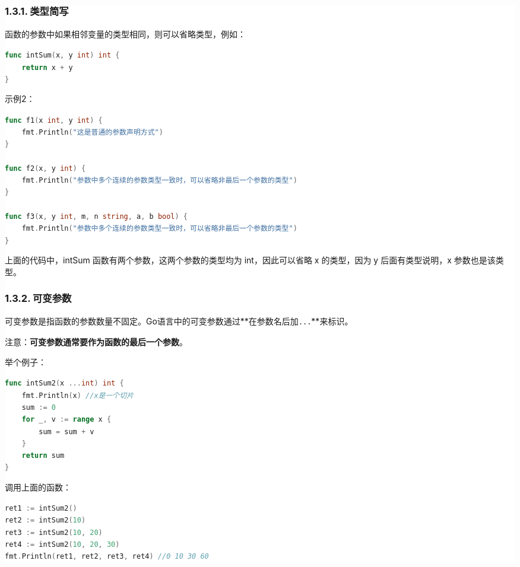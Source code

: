 ### 1.3.1. 类型简写

函数的参数中如果相邻变量的类型相同，则可以省略类型，例如：

```go
func intSum(x, y int) int {
	return x + y
}
```

示例2：

```go
func f1(x int, y int) {
	fmt.Println("这是普通的参数声明方式")
}

func f2(x, y int) {
	fmt.Println("参数中多个连续的参数类型一致时，可以省略非最后一个参数的类型")
}

func f3(x, y int, m, n string, a, b bool) {
	fmt.Println("参数中多个连续的参数类型一致时，可以省略非最后一个参数的类型")
}
```


上面的代码中，intSum 函数有两个参数，这两个参数的类型均为 int，因此可以省略 x 的类型，因为 y 后面有类型说明，x 参数也是该类型。

### 1.3.2. 可变参数

可变参数是指函数的参数数量不固定。Go语言中的可变参数通过**在参数名后加`...`**来标识。

注意：**可变参数通常要作为函数的最后一个参数**。

举个例子：

```go
func intSum2(x ...int) int {
	fmt.Println(x) //x是一个切片
	sum := 0
	for _, v := range x {
		sum = sum + v
	}
	return sum
}
```

调用上面的函数：

```go
ret1 := intSum2()
ret2 := intSum2(10)
ret3 := intSum2(10, 20)
ret4 := intSum2(10, 20, 30)
fmt.Println(ret1, ret2, ret3, ret4) //0 10 30 60
```
